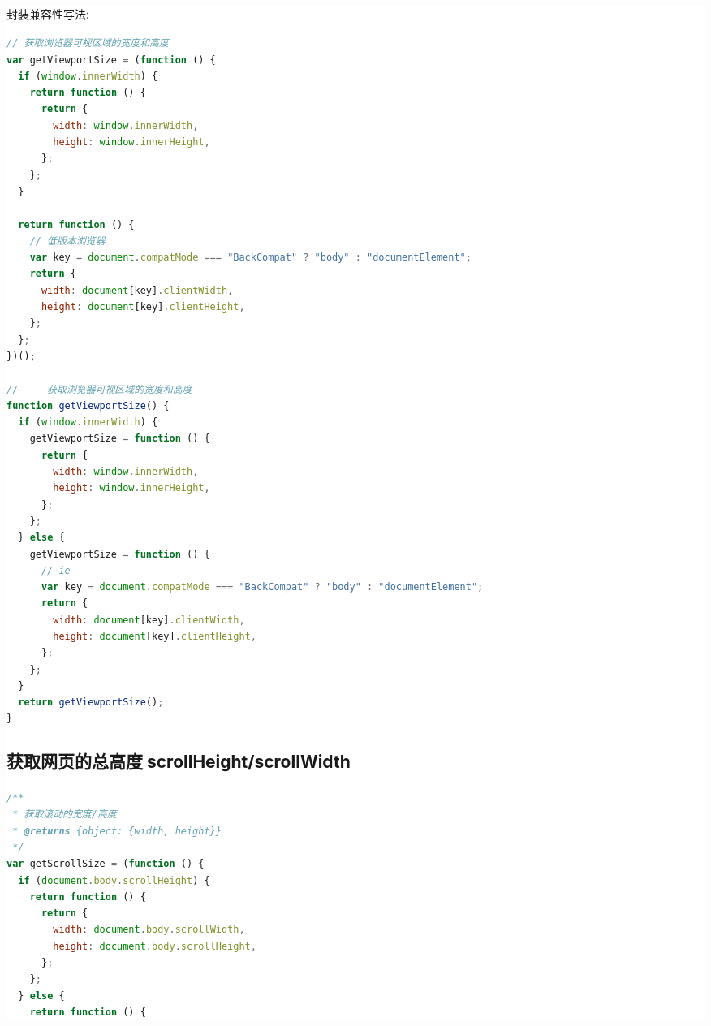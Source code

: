 封装兼容性写法:

```javascript
// 获取浏览器可视区域的宽度和高度
var getViewportSize = (function () {
  if (window.innerWidth) {
    return function () {
      return {
        width: window.innerWidth,
        height: window.innerHeight,
      };
    };
  }

  return function () {
    // 低版本浏览器
    var key = document.compatMode === "BackCompat" ? "body" : "documentElement";
    return {
      width: document[key].clientWidth,
      height: document[key].clientHeight,
    };
  };
})();

// --- 获取浏览器可视区域的宽度和高度
function getViewportSize() {
  if (window.innerWidth) {
    getViewportSize = function () {
      return {
        width: window.innerWidth,
        height: window.innerHeight,
      };
    };
  } else {
    getViewportSize = function () {
      // ie
      var key = document.compatMode === "BackCompat" ? "body" : "documentElement";
      return {
        width: document[key].clientWidth,
        height: document[key].clientHeight,
      };
    };
  }
  return getViewportSize();
}
```

## 获取网页的总高度 scrollHeight/scrollWidth

```javascript
/**
 * 获取滚动的宽度/高度
 * @returns {object: {width, height}}
 */
var getScrollSize = (function () {
  if (document.body.scrollHeight) {
    return function () {
      return {
        width: document.body.scrollWidth,
        height: document.body.scrollHeight,
      };
    };
  } else {
    return function () {
```